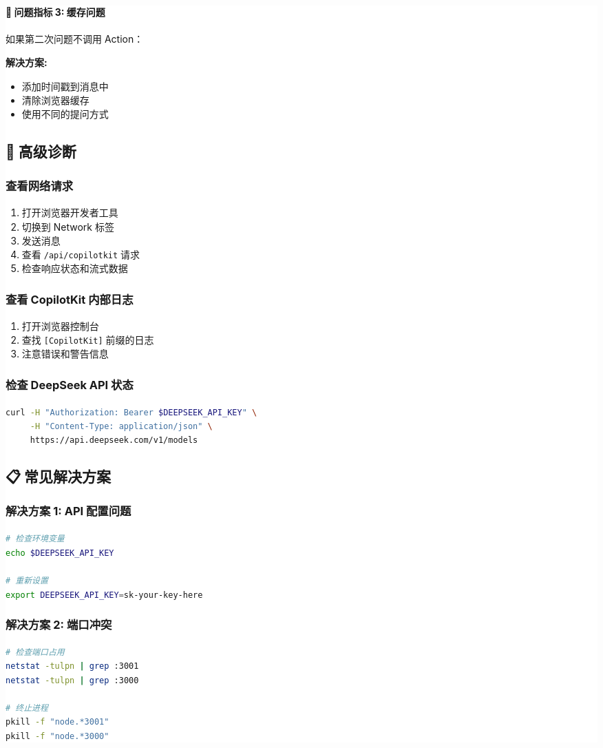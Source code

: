 #### 🚨 问题指标 3: 缓存问题
如果第二次问题不调用 Action：

**解决方案:**
- 添加时间戳到消息中
- 清除浏览器缓存
- 使用不同的提问方式

## 🔧 高级诊断

### 查看网络请求
1. 打开浏览器开发者工具
2. 切换到 Network 标签
3. 发送消息
4. 查看 `/api/copilotkit` 请求
5. 检查响应状态和流式数据

### 查看 CopilotKit 内部日志
1. 打开浏览器控制台
2. 查找 `[CopilotKit]` 前缀的日志
3. 注意错误和警告信息

### 检查 DeepSeek API 状态
```bash
curl -H "Authorization: Bearer $DEEPSEEK_API_KEY" \
     -H "Content-Type: application/json" \
     https://api.deepseek.com/v1/models
```

## 📋 常见解决方案

### 解决方案 1: API 配置问题
```bash
# 检查环境变量
echo $DEEPSEEK_API_KEY

# 重新设置
export DEEPSEEK_API_KEY=sk-your-key-here
```

### 解决方案 2: 端口冲突
```bash
# 检查端口占用
netstat -tulpn | grep :3001
netstat -tulpn | grep :3000

# 终止进程
pkill -f "node.*3001"
pkill -f "node.*3000"
```
